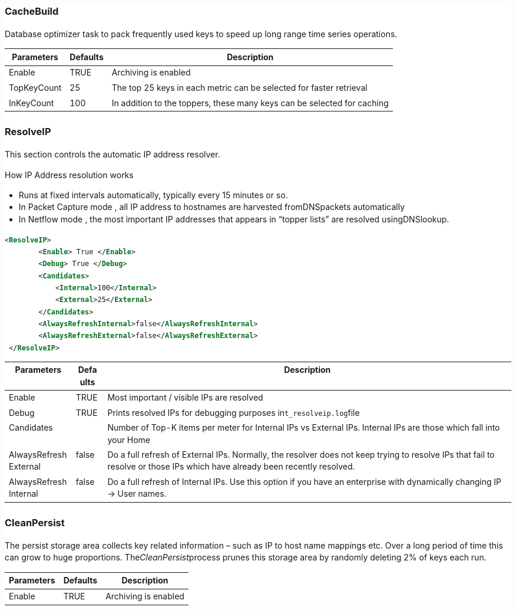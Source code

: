 ### CacheBuild

Database optimizer task to pack frequently used keys to speed up long range time series operations.

| Parameters  | Defaults | Description                                                             |
| ----------- | -------- | ----------------------------------------------------------------------- |
| Enable      | TRUE     | Archiving is enabled                                                    |
| TopKeyCount | 25       | The top 25 keys in each metric can be selected for faster retrieval     |
| InKeyCount  | 100      | In addition to the toppers, these many keys can be selected for caching |

### ResolveIP

This section controls the automatic IP address resolver.

How IP Address resolution works

- Runs at fixed intervals automatically, typically every 15 minutes or so.
- In Packet Capture mode , all IP address to hostnames are harvested fromDNSpackets automatically
- In Netflow mode , the most important IP addresses that appears in “topper lists” are resolved usingDNSlookup.

```xml
<ResolveIP>
        <Enable> True </Enable>
        <Debug> True </Debug>
        <Candidates>
            <Internal>100</Internal>
            <External>25</External>
        </Candidates>
        <AlwaysRefreshInternal>false</AlwaysRefreshInternal>
        <AlwaysRefreshExternal>false</AlwaysRefreshExternal>
 </ResolveIP>
```

| Parameters            | Defaults | Description  |
| --------------------- | -------- | -------------- |
| Enable                | TRUE     | Most important / visible IPs are resolved |
| Debug                 | TRUE     | Prints resolved IPs for debugging purposes in`t_resolveip.log`file    |
| Candidates            |          | Number of Top-K items per meter for Internal IPs vs External IPs. Internal IPs are those which fall into your Home |
| AlwaysRefreshExternal | false    | Do a full refresh of External IPs. Normally, the resolver does not keep trying to resolve IPs that fail to resolve or those IPs which have already been recently resolved. |
| AlwaysRefreshInternal | false    | Do a full refresh of Internal IPs. Use this option if you have an enterprise with dynamically changing IP → User names. |

### CleanPersist

The persist storage area collects key related information – such as IP to host name mappings etc. Over a long period of time this can grow to huge proportions. The*CleanPersist*process prunes this storage area by randomly deleting 2% of keys each run.

| Parameters | Defaults | Description          |
| ---------- | -------- | -------------------- |
| Enable     | TRUE     | Archiving is enabled |
